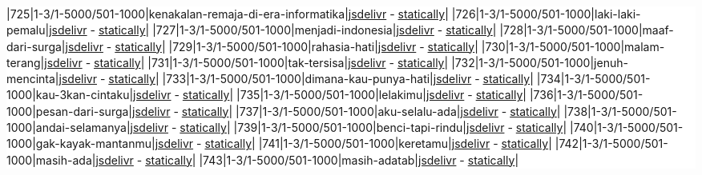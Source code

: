 |725|1-3/1-5000/501-1000|kenakalan-remaja-di-era-informatika|[jsdelivr](https://cdn.jsdelivr.net/gh/dbchord/png-old-c-1280x720_1-3/1-5000/501-1000/kenakalan-remaja-di-era-informatika.png) - [statically](https://cdn.statically.io/gh/dbchord/png-old-c-1280x720_1-3/img/1-5000/501-1000/kenakalan-remaja-di-era-informatika.png)|
|726|1-3/1-5000/501-1000|laki-laki-pemalu|[jsdelivr](https://cdn.jsdelivr.net/gh/dbchord/png-old-c-1280x720_1-3/1-5000/501-1000/laki-laki-pemalu.png) - [statically](https://cdn.statically.io/gh/dbchord/png-old-c-1280x720_1-3/img/1-5000/501-1000/laki-laki-pemalu.png)|
|727|1-3/1-5000/501-1000|menjadi-indonesia|[jsdelivr](https://cdn.jsdelivr.net/gh/dbchord/png-old-c-1280x720_1-3/1-5000/501-1000/menjadi-indonesia.png) - [statically](https://cdn.statically.io/gh/dbchord/png-old-c-1280x720_1-3/img/1-5000/501-1000/menjadi-indonesia.png)|
|728|1-3/1-5000/501-1000|maaf-dari-surga|[jsdelivr](https://cdn.jsdelivr.net/gh/dbchord/png-old-c-1280x720_1-3/1-5000/501-1000/maaf-dari-surga.png) - [statically](https://cdn.statically.io/gh/dbchord/png-old-c-1280x720_1-3/img/1-5000/501-1000/maaf-dari-surga.png)|
|729|1-3/1-5000/501-1000|rahasia-hati|[jsdelivr](https://cdn.jsdelivr.net/gh/dbchord/png-old-c-1280x720_1-3/1-5000/501-1000/rahasia-hati.png) - [statically](https://cdn.statically.io/gh/dbchord/png-old-c-1280x720_1-3/img/1-5000/501-1000/rahasia-hati.png)|
|730|1-3/1-5000/501-1000|malam-terang|[jsdelivr](https://cdn.jsdelivr.net/gh/dbchord/png-old-c-1280x720_1-3/1-5000/501-1000/malam-terang.png) - [statically](https://cdn.statically.io/gh/dbchord/png-old-c-1280x720_1-3/img/1-5000/501-1000/malam-terang.png)|
|731|1-3/1-5000/501-1000|tak-tersisa|[jsdelivr](https://cdn.jsdelivr.net/gh/dbchord/png-old-c-1280x720_1-3/1-5000/501-1000/tak-tersisa.png) - [statically](https://cdn.statically.io/gh/dbchord/png-old-c-1280x720_1-3/img/1-5000/501-1000/tak-tersisa.png)|
|732|1-3/1-5000/501-1000|jenuh-mencinta|[jsdelivr](https://cdn.jsdelivr.net/gh/dbchord/png-old-c-1280x720_1-3/1-5000/501-1000/jenuh-mencinta.png) - [statically](https://cdn.statically.io/gh/dbchord/png-old-c-1280x720_1-3/img/1-5000/501-1000/jenuh-mencinta.png)|
|733|1-3/1-5000/501-1000|dimana-kau-punya-hati|[jsdelivr](https://cdn.jsdelivr.net/gh/dbchord/png-old-c-1280x720_1-3/1-5000/501-1000/dimana-kau-punya-hati.png) - [statically](https://cdn.statically.io/gh/dbchord/png-old-c-1280x720_1-3/img/1-5000/501-1000/dimana-kau-punya-hati.png)|
|734|1-3/1-5000/501-1000|kau-3kan-cintaku|[jsdelivr](https://cdn.jsdelivr.net/gh/dbchord/png-old-c-1280x720_1-3/1-5000/501-1000/kau-3kan-cintaku.png) - [statically](https://cdn.statically.io/gh/dbchord/png-old-c-1280x720_1-3/img/1-5000/501-1000/kau-3kan-cintaku.png)|
|735|1-3/1-5000/501-1000|lelakimu|[jsdelivr](https://cdn.jsdelivr.net/gh/dbchord/png-old-c-1280x720_1-3/1-5000/501-1000/lelakimu.png) - [statically](https://cdn.statically.io/gh/dbchord/png-old-c-1280x720_1-3/img/1-5000/501-1000/lelakimu.png)|
|736|1-3/1-5000/501-1000|pesan-dari-surga|[jsdelivr](https://cdn.jsdelivr.net/gh/dbchord/png-old-c-1280x720_1-3/1-5000/501-1000/pesan-dari-surga.png) - [statically](https://cdn.statically.io/gh/dbchord/png-old-c-1280x720_1-3/img/1-5000/501-1000/pesan-dari-surga.png)|
|737|1-3/1-5000/501-1000|aku-selalu-ada|[jsdelivr](https://cdn.jsdelivr.net/gh/dbchord/png-old-c-1280x720_1-3/1-5000/501-1000/aku-selalu-ada.png) - [statically](https://cdn.statically.io/gh/dbchord/png-old-c-1280x720_1-3/img/1-5000/501-1000/aku-selalu-ada.png)|
|738|1-3/1-5000/501-1000|andai-selamanya|[jsdelivr](https://cdn.jsdelivr.net/gh/dbchord/png-old-c-1280x720_1-3/1-5000/501-1000/andai-selamanya.png) - [statically](https://cdn.statically.io/gh/dbchord/png-old-c-1280x720_1-3/img/1-5000/501-1000/andai-selamanya.png)|
|739|1-3/1-5000/501-1000|benci-tapi-rindu|[jsdelivr](https://cdn.jsdelivr.net/gh/dbchord/png-old-c-1280x720_1-3/1-5000/501-1000/benci-tapi-rindu.png) - [statically](https://cdn.statically.io/gh/dbchord/png-old-c-1280x720_1-3/img/1-5000/501-1000/benci-tapi-rindu.png)|
|740|1-3/1-5000/501-1000|gak-kayak-mantanmu|[jsdelivr](https://cdn.jsdelivr.net/gh/dbchord/png-old-c-1280x720_1-3/1-5000/501-1000/gak-kayak-mantanmu.png) - [statically](https://cdn.statically.io/gh/dbchord/png-old-c-1280x720_1-3/img/1-5000/501-1000/gak-kayak-mantanmu.png)|
|741|1-3/1-5000/501-1000|keretamu|[jsdelivr](https://cdn.jsdelivr.net/gh/dbchord/png-old-c-1280x720_1-3/1-5000/501-1000/keretamu.png) - [statically](https://cdn.statically.io/gh/dbchord/png-old-c-1280x720_1-3/img/1-5000/501-1000/keretamu.png)|
|742|1-3/1-5000/501-1000|masih-ada|[jsdelivr](https://cdn.jsdelivr.net/gh/dbchord/png-old-c-1280x720_1-3/1-5000/501-1000/masih-ada.png) - [statically](https://cdn.statically.io/gh/dbchord/png-old-c-1280x720_1-3/img/1-5000/501-1000/masih-ada.png)|
|743|1-3/1-5000/501-1000|masih-adatab|[jsdelivr](https://cdn.jsdelivr.net/gh/dbchord/png-old-c-1280x720_1-3/1-5000/501-1000/masih-adatab.png) - [statically](https://cdn.statically.io/gh/dbchord/png-old-c-1280x720_1-3/img/1-5000/501-1000/masih-adatab.png)|
